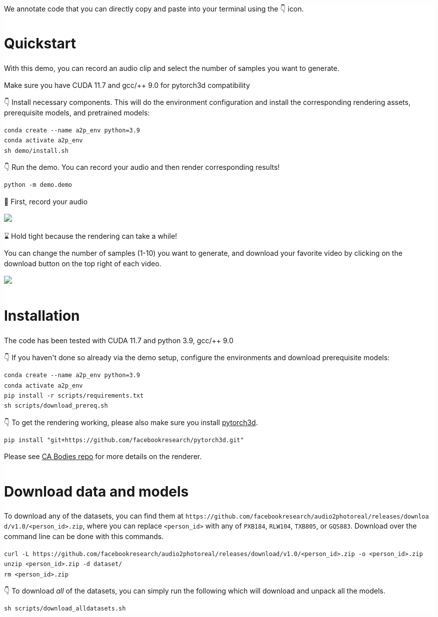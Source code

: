 We annotate code that you can directly copy and paste into your terminal using the :point_down: icon.

# Quickstart
With this demo, you can record an audio clip and select the number of samples you want to generate. 

Make sure you have CUDA 11.7 and gcc/++ 9.0 for pytorch3d compatibility

:point_down: Install necessary components. This will do the environment configuration and install the corresponding rendering assets, prerequisite models, and pretrained models:
```
conda create --name a2p_env python=3.9
conda activate a2p_env
sh demo/install.sh
```
:point_down: Run the demo. You can record your audio and then render corresponding results!
```
python -m demo.demo
```

:microphone: First, record your audio

![](assets/demo1.gif)

:hourglass: Hold tight because the rendering can take a while! 

You can change the number of samples (1-10) you want to generate, and download your favorite video by clicking on the download button on the top right of each video.

![](assets/demo2.gif)

# Installation
The code has been tested with CUDA 11.7 and python 3.9, gcc/++ 9.0

:point_down: If you haven't done so already via the demo setup, configure the environments and download prerequisite models:
```
conda create --name a2p_env python=3.9
conda activate a2p_env
pip install -r scripts/requirements.txt
sh scripts/download_prereq.sh
```
:point_down: To get the rendering working, please also make sure you install [pytorch3d](https://github.com/facebookresearch/pytorch3d/blob/main/INSTALL.md). 
```
pip install "git+https://github.com/facebookresearch/pytorch3d.git"
```
Please see [CA Bodies repo](https://github.com/facebookresearch/ca_body) for more details on the renderer.

# Download data and models
To download any of the datasets, you can find them at `https://github.com/facebookresearch/audio2photoreal/releases/download/v1.0/<person_id>.zip`, where you can replace `<person_id>` with any of `PXB184`, `RLW104`, `TXB805`, or `GQS883`.
Download over the command line can be done with this commands.
```
curl -L https://github.com/facebookresearch/audio2photoreal/releases/download/v1.0/<person_id>.zip -o <person_id>.zip
unzip <person_id>.zip -d dataset/
rm <person_id>.zip
```
:point_down: To download *all* of the datasets, you can simply run the following which will download and unpack all the models.
```
sh scripts/download_alldatasets.sh
```